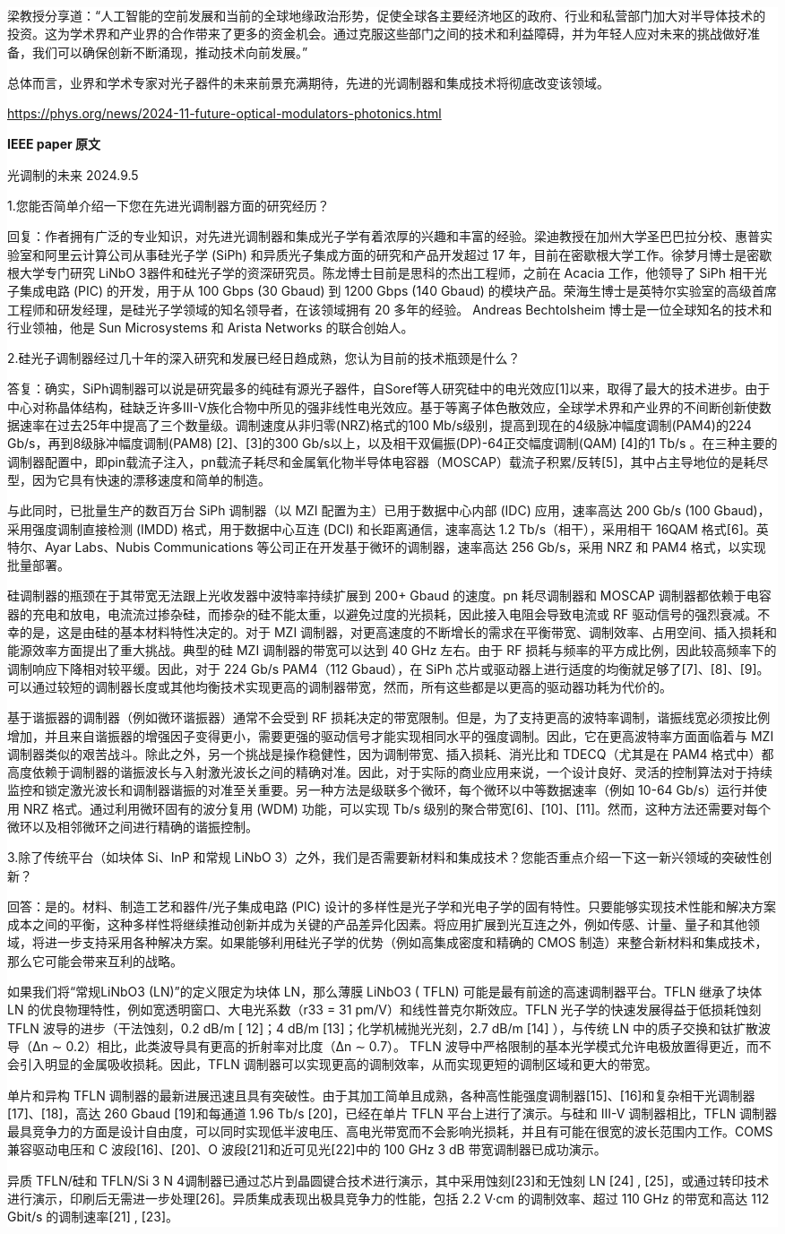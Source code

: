 梁教授分享道：“人工智能的空前发展和当前的全球地缘政治形势，促使全球各主要经济地区的政府、行业和私营部门加大对半导体技术的投资。这为学术界和产业界的合作带来了更多的资金机会。通过克服这些部门之间的技术和利益障碍，并为年轻人应对未来的挑战做好准备，我们可以确保创新不断涌现，推动技术向前发展。”

总体而言，业界和学术专家对光子器件的未来前景充满期待，先进的光调制器和集成技术将彻底改变该领域。

<https://phys.org/news/2024-11-future-optical-modulators-photonics.html>

**IEEE paper 原文**

光调制的未来 2024.9.5

1.您能否简单介绍一下您在先进光调制器方面的研究经历？

回复：作者拥有广泛的专业知识，对先进光调制器和集成光子学有着浓厚的兴趣和丰富的经验。梁迪教授在加州大学圣巴巴拉分校、惠普实验室和阿里云计算公司从事硅光子学 (SiPh) 和异质光子集成方面的研究和产品开发超过 17 年，目前在密歇根大学工作。徐梦月博士是密歇根大学专门研究 LiNbO 3器件和硅光子学的资深研究员。陈龙博士目前是思科的杰出工程师，之前在 Acacia 工作，他领导了 SiPh 相干光子集成电路 (PIC) 的开发，用于从 100 Gbps (30 Gbaud) 到 1200 Gbps (140 Gbaud) 的模块产品。荣海生博士是英特尔实验室的高级首席工程师和研发经理，是硅光子学领域的知名领导者，在该领域拥有 20 多年的经验。 Andreas Bechtolsheim 博士是一位全球知名的技术和行业领袖，他是 Sun Microsystems 和 Arista Networks 的联合创始人。

2.硅光子调制器经过几十年的深入研究和发展已经日趋成熟，您认为目前的技术瓶颈是什么？

答复：确实，SiPh调制器可以说是研究最多的纯硅有源光子器件，自Soref等人研究硅中的电光效应[1]以来，取得了最大的技术进步。由于中心对称晶体结构，硅缺乏许多III-V族化合物中所见的强非线性电光效应。基于等离子体色散效应，全球学术界和产业界的不间断创新使数据速率在过去25年中提高了三个数量级。调制速度从非归零(NRZ)格式的100 Mb/s级别，提高到现在的4级脉冲幅度调制(PAM4)的224 Gb/s，再到8级脉冲幅度调制(PAM8) [2]、[3]的300 Gb/s以上，以及相干双偏振(DP)-64正交幅度调制(QAM) [4]的1 Tb/s 。在三种主要的调制器配置中，即pin载流子注入，pn载流子耗尽和金属氧化物半导体电容器（MOSCAP）载流子积累/反转[5]，其中占主导地位的是耗尽型，因为它具有快速的漂移速度和简单的制造。

与此同时，已批量生产的数百万台 SiPh 调制器（以 MZI 配置为主）已用于数据中心内部 (IDC) 应用，速率高达 200 Gb/s (100 Gbaud)，采用强度调制直接检测 (IMDD) 格式，用于数据中心互连 (DCI) 和长距离通信，速率高达 1.2 Tb/s（相干），采用相干 16QAM 格式[6]。英特尔、Ayar Labs、Nubis Communications 等公司正在开发基于微环的调制器，速率高达 256 Gb/s，采用 NRZ 和 PAM4 格式，以实现批量部署。

硅调制器的瓶颈在于其带宽无法跟上光收发器中波特率持续扩展到 200+ Gbaud 的速度。pn 耗尽调制器和 MOSCAP 调制器都依赖于电容器的充电和放电，电流流过掺杂硅，而掺杂的硅不能太重，以避免过度的光损耗，因此接入电阻会导致电流或 RF 驱动信号的强烈衰减。不幸的是，这是由硅的基本材料特性决定的。对于 MZI 调制器，对更高速度的不断增长的需求在平衡带宽、调制效率、占用空间、插入损耗和能源效率方面提出了重大挑战。典型的硅 MZI 调制器的带宽可以达到 40 GHz 左右。由于 RF 损耗与频率的平方成比例，因此较高频率下的调制响应下降相对较平缓。因此，对于 224 Gb/s PAM4（112 Gbaud），在 SiPh 芯片或驱动器上进行适度的均衡就足够了[7]、[8]、[9]。可以通过较短的调制器长度或其他均衡技术实现更高的调制器带宽，然而，所有这些都是以更高的驱动器功耗为代价的。

基于谐振器的调制器（例如微环谐振器）通常不会受到 RF 损耗决定的带宽限制。但是，为了支持更高的波特率调制，谐振线宽必须按比例增加，并且来自谐振器的增强因子变得更小，需要更强的驱动信号才能实现相同水平的强度调制。因此，它在更高波特率方面面临着与 MZI 调制器类似的艰苦战斗。除此之外，另一个挑战是操作稳健性，因为调制带宽、插入损耗、消光比和 TDECQ（尤其是在 PAM4 格式中）都高度依赖于调制器的谐振波长与入射激光波长之间的精确对准。因此，对于实际的商业应用来说，一个设计良好、灵活的控制算法对于持续监控和锁定激光波长和调制器谐振的对准至关重要。另一种方法是级联多个微环，每个微环以中等数据速率（例如 10-64 Gb/s）运行并使用 NRZ 格式。通过利用微环固有的波分复用 (WDM) 功能，可以实现 Tb/s 级别的聚合带宽[6]、[10]、[11]。然而，这种方法还需要对每个微环以及相邻微环之间进行精确的谐振控制。

3.除了传统平台（如块体 Si、InP 和常规 LiNbO 3）之外，我们是否需要新材料和集成技术？您能否重点介绍一下这一新兴领域的突破性创新？

回答：是的。材料、制造工艺和器件/光子集成电路 (PIC) 设计的多样性是光子学和光电子学的固有特性。只要能够实现技术性能和解决方案成本之间的平衡，这种多样性将继续推动创新并成为关键的产品差异化因素。将应用扩展到光互连之外，例如传感、计量、量子和其他领域，将进一步支持采用各种解决方案。如果能够利用硅光子学的优势（例如高集成密度和精确的 CMOS 制造）来整合新材料和集成技术，那么它可能会带来互利的战略。

如果我们将“常规LiNbO3 (LN)”的定义限定为块体 LN，那么薄膜 LiNbO3 ( TFLN) 可能是最有前途的高速调制器平台。TFLN 继承了块体 LN 的优良物理特性，例如宽透明窗口、大电光系数（r33 = 31 pm/V）和线性普克尔斯效应。TFLN 光子学的快速发展得益于低损耗蚀刻 TFLN 波导的进步（干法蚀刻，0.2 dB/m [ 12]；4 dB/m [13]；化学机械抛光光刻，2.7 dB/m [14] ），与传统 LN 中的质子交换和钛扩散波导（Δn ∼ 0.2）相比，此类波导具有更高的折射率对比度（Δn ∼ 0.7）。 TFLN 波导中严格限制的基本光学模式允许电极放置得更近，而不会引入明显的金属吸收损耗。因此，TFLN 调制器可以实现更高的调制效率，从而实现更短的调制区域和更大的带宽。

单片和异构 TFLN 调制器的最新进展迅速且具有突破性。由于其加工简单且成熟，各种高性能强度调制器[15]、[16]和复杂相干光调制器[17]、[18]，高达 260 Gbaud [19]和每通道 1.96 Tb/s [20]，已经在单片 TFLN 平台上进行了演示。与硅和 III-V 调制器相比，TFLN 调制器最具竞争力的方面是设计自由度，可以同时实现低半波电压、高电光带宽而不会影响光损耗，并且有可能在很宽的波长范围内工作。COMS 兼容驱动电压和 C 波段[16]、[20]、O 波段[21]和近可见光[22]中的 100 GHz 3 dB 带宽调制器已成功演示。

异质 TFLN/硅和 TFLN/Si 3 N 4调制器已通过芯片到晶圆键合技术进行演示，其中采用蚀刻[23]和无蚀刻 LN [24] , [25]，或通过转印技术进行演示，印刷后无需进一步处理[26]。异质集成表现出极具竞争力的性能，包括 2.2 V·cm 的调制效率、超过 110 GHz 的带宽和高达 112 Gbit/s 的调制速率[21] , [23]。
